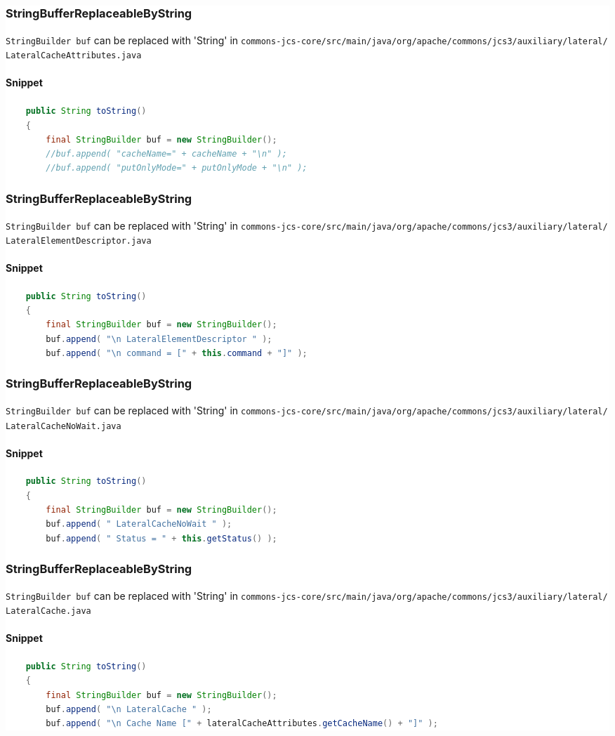 ### StringBufferReplaceableByString
`StringBuilder buf` can be replaced with 'String'
in `commons-jcs-core/src/main/java/org/apache/commons/jcs3/auxiliary/lateral/LateralCacheAttributes.java`
#### Snippet
```java
    public String toString()
    {
        final StringBuilder buf = new StringBuilder();
        //buf.append( "cacheName=" + cacheName + "\n" );
        //buf.append( "putOnlyMode=" + putOnlyMode + "\n" );
```

### StringBufferReplaceableByString
`StringBuilder buf` can be replaced with 'String'
in `commons-jcs-core/src/main/java/org/apache/commons/jcs3/auxiliary/lateral/LateralElementDescriptor.java`
#### Snippet
```java
    public String toString()
    {
        final StringBuilder buf = new StringBuilder();
        buf.append( "\n LateralElementDescriptor " );
        buf.append( "\n command = [" + this.command + "]" );
```

### StringBufferReplaceableByString
`StringBuilder buf` can be replaced with 'String'
in `commons-jcs-core/src/main/java/org/apache/commons/jcs3/auxiliary/lateral/LateralCacheNoWait.java`
#### Snippet
```java
    public String toString()
    {
        final StringBuilder buf = new StringBuilder();
        buf.append( " LateralCacheNoWait " );
        buf.append( " Status = " + this.getStatus() );
```

### StringBufferReplaceableByString
`StringBuilder buf` can be replaced with 'String'
in `commons-jcs-core/src/main/java/org/apache/commons/jcs3/auxiliary/lateral/LateralCache.java`
#### Snippet
```java
    public String toString()
    {
        final StringBuilder buf = new StringBuilder();
        buf.append( "\n LateralCache " );
        buf.append( "\n Cache Name [" + lateralCacheAttributes.getCacheName() + "]" );
```
